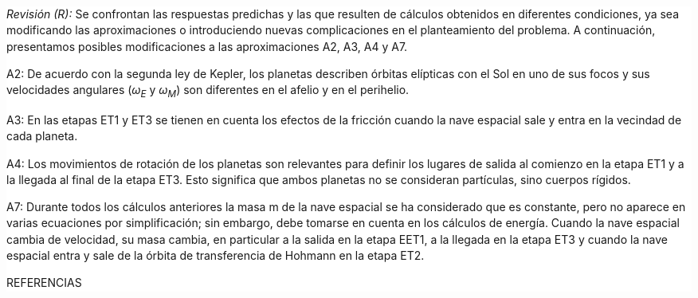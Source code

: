 *Revisión (R):* Se confrontan las respuestas predichas y las que resulten de cálculos obtenidos en diferentes condiciones, ya sea modificando las aproximaciones o introduciendo nuevas complicaciones en el planteamiento del problema. A continuación, presentamos posibles modificaciones a las aproximaciones A2, A3, A4 y A7.

A2:  De acuerdo con la segunda ley de Kepler, los planetas describen órbitas elípticas con el Sol en uno de sus focos y sus velocidades angulares ($ω_E$ y $ω_M$) son diferentes en el afelio y en el perihelio.

A3: En las etapas ET1 y ET3 se tienen en cuenta los efectos de la fricción cuando la nave espacial sale y entra en la vecindad de cada planeta. 

A4: Los movimientos de rotación de los planetas son relevantes para definir los lugares de salida al comienzo en la etapa ET1 y a la llegada al final de la etapa ET3. Esto significa que ambos planetas no se consideran partículas, sino cuerpos rígidos.

A7: Durante todos los cálculos anteriores la masa m de la nave espacial se ha considerado que es constante, pero no aparece en varias ecuaciones por simplificación; sin embargo, debe tomarse en cuenta en los cálculos de energía. Cuando la nave espacial cambia de velocidad, su masa cambia, en particular a la salida en la etapa EET1, a la llegada en la etapa ET3 y cuando la nave espacial entra y sale de la órbita de transferencia de Hohmann en la etapa ET2.


REFERENCIAS
